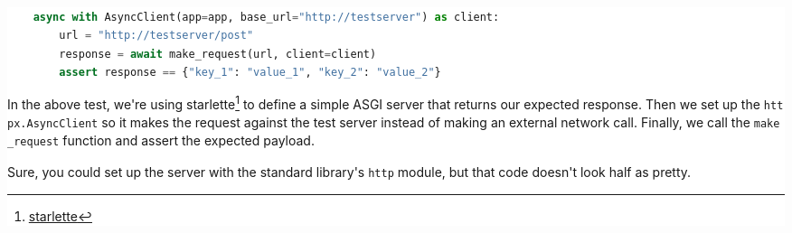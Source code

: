 ```py
    async with AsyncClient(app=app, base_url="http://testserver") as client:
        url = "http://testserver/post"
        response = await make_request(url, client=client)
        assert response == {"key_1": "value_1", "key_2": "value_2"}
```

In the above test, we're using starlette[^3] to define a simple ASGI server that returns our
expected response. Then we set up the `httpx.AsyncClient` so it makes the request against
the test server instead of making an external network call. Finally, we call the
`make_request` function and assert the expected payload.

Sure, you could set up the server with the standard library's `http` module, but that code
doesn't look half as pretty.

[^1]: [httpx](https://www.python-httpx.org/)

[^2]: [respx](https://lundberg.github.io/respx/)

[^3]: [starlette](https://www.starlette.io/)
